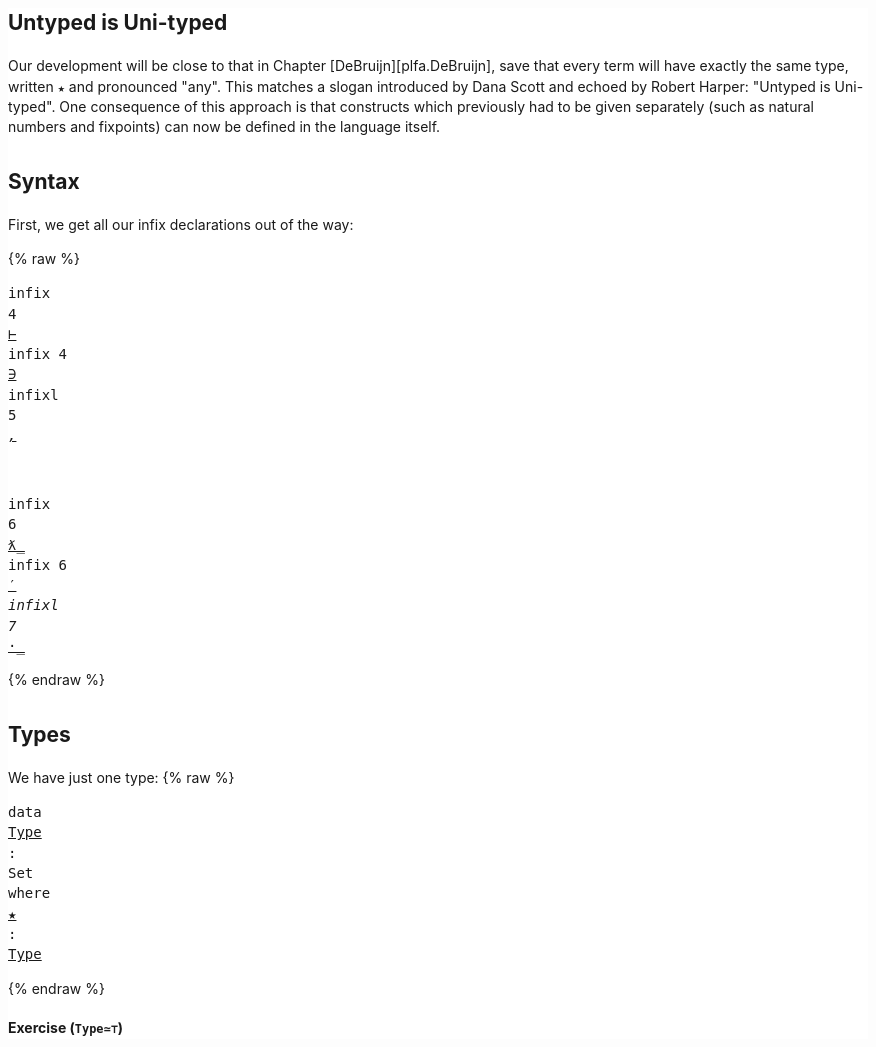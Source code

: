 
## Untyped is Uni-typed

Our development will be close to that in
Chapter [DeBruijn][plfa.DeBruijn],
save that every term will have exactly the same type, written `★`
and pronounced "any".
This matches a slogan introduced by Dana Scott
and echoed by Robert Harper: "Untyped is Uni-typed".
One consequence of this approach is that constructs which previously
had to be given separately (such as natural numbers and fixpoints)
can now be defined in the language itself.


## Syntax

First, we get all our infix declarations out of the way:

{% raw %}<pre class="Agda"><a id="2488" class="Keyword">infix</a>  <a id="2495" class="Number">4</a>  <a id="2498" href="{% endraw %}{{ site.baseurl }}{% link out/plfa/Untyped.md %}{% raw %}#4013" class="Datatype Operator">_⊢_</a>
<a id="2502" class="Keyword">infix</a>  <a id="2509" class="Number">4</a>  <a id="2512" href="{% endraw %}{{ site.baseurl }}{% link out/plfa/Untyped.md %}{% raw %}#3244" class="Datatype Operator">_∋_</a>
<a id="2516" class="Keyword">infixl</a> <a id="2523" class="Number">5</a>  <a id="2526" href="{% endraw %}{{ site.baseurl }}{% link out/plfa/Untyped.md %}{% raw %}#2929" class="InductiveConstructor Operator">_,_</a>

<a id="2531" class="Keyword">infix</a>  <a id="2538" class="Number">6</a>  <a id="2541" href="{% endraw %}{{ site.baseurl }}{% link out/plfa/Untyped.md %}{% raw %}#4101" class="InductiveConstructor Operator">ƛ_</a>
<a id="2544" class="Keyword">infix</a>  <a id="2551" class="Number">6</a>  <a id="2554" href="{% endraw %}{{ site.baseurl }}{% link out/plfa/Untyped.md %}{% raw %}#8250" class="InductiveConstructor Operator">′_</a>
<a id="2557" class="Keyword">infixl</a> <a id="2564" class="Number">7</a>  <a id="2567" href="{% endraw %}{{ site.baseurl }}{% link out/plfa/Untyped.md %}{% raw %}#4161" class="InductiveConstructor Operator">_·_</a>
</pre>{% endraw %}
## Types

We have just one type:
{% raw %}<pre class="Agda"><a id="2613" class="Keyword">data</a> <a id="Type"></a><a id="2618" href="{% endraw %}{{ site.baseurl }}{% link out/plfa/Untyped.md %}{% raw %}#2618" class="Datatype">Type</a> <a id="2623" class="Symbol">:</a> <a id="2625" class="PrimitiveType">Set</a> <a id="2629" class="Keyword">where</a>
  <a id="Type.★"></a><a id="2637" href="{% endraw %}{{ site.baseurl }}{% link out/plfa/Untyped.md %}{% raw %}#2637" class="InductiveConstructor">★</a> <a id="2639" class="Symbol">:</a> <a id="2641" href="plfa.Untyped.html#2618" class="Datatype">Type</a>
</pre>{% endraw %}
#### Exercise (`Type≃⊤`)
